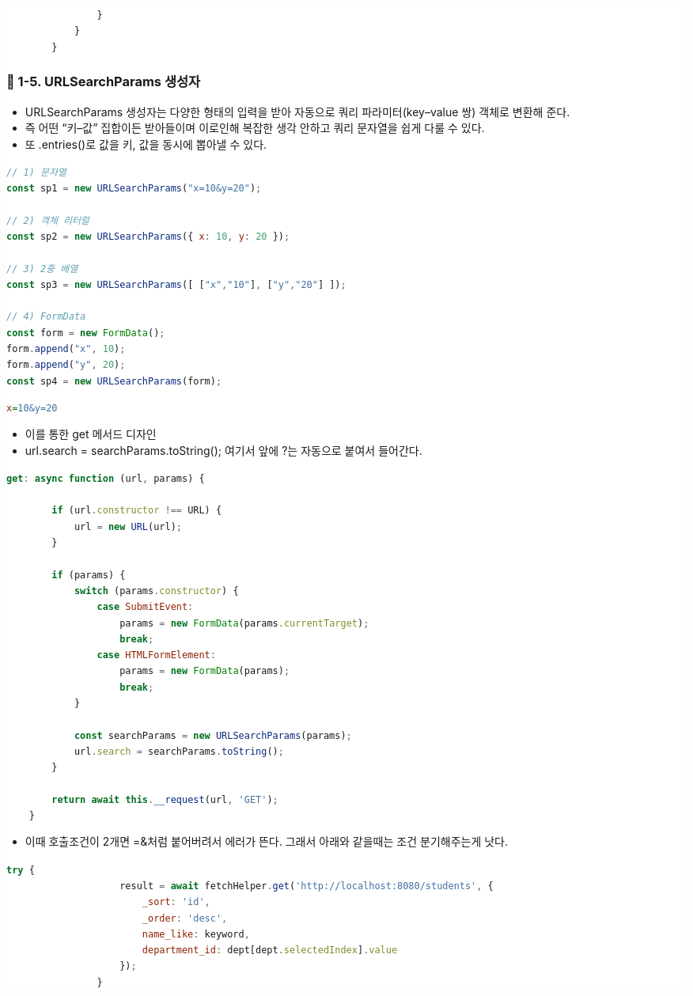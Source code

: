 ```js
                }
            }
        }
```

### 📌 1-5. URLSearchParams 생성자
- URLSearchParams 생성자는 다양한 형태의 입력을 받아 자동으로 쿼리 파라미터(key–value 쌍) 객체로 변환해 준다.
- 즉 어떤 “키–값” 집합이든 받아들이며 이로인해 복잡한 생각 안하고 쿼리 문자열을 쉽게 다룰 수 있다.
- 또 .entries()로 값을 키, 값을 동시에 뽑아낼 수 있다.
```js
// 1) 문자열
const sp1 = new URLSearchParams("x=10&y=20");

// 2) 객체 리터럴
const sp2 = new URLSearchParams({ x: 10, y: 20 });

// 3) 2중 배열
const sp3 = new URLSearchParams([ ["x","10"], ["y","20"] ]);

// 4) FormData
const form = new FormData();
form.append("x", 10);
form.append("y", 20);
const sp4 = new URLSearchParams(form);
```
```ini
x=10&y=20
```
- 이를 통한 get 메서드 디자인
- url.search = searchParams.toString(); 여기서 앞에 ?는 자동으로 붙여서 들어간다.
```js
get: async function (url, params) {

        if (url.constructor !== URL) {
            url = new URL(url);
        }

        if (params) {
            switch (params.constructor) {
                case SubmitEvent:
                    params = new FormData(params.currentTarget);
                    break;
                case HTMLFormElement:
                    params = new FormData(params);
                    break;
            }

            const searchParams = new URLSearchParams(params);
            url.search = searchParams.toString();
        }

        return await this.__request(url, 'GET');
    }
```
- 이때 호출조건이 2개면 =&처럼 붙어버려서 에러가 뜬다. 그래서 아래와 같을때는 조건 분기해주는게 낫다.
```js
try {
                    result = await fetchHelper.get('http://localhost:8080/students', {
                        _sort: 'id',
                        _order: 'desc',
                        name_like: keyword,
                        department_id: dept[dept.selectedIndex].value
                    });
                }
```